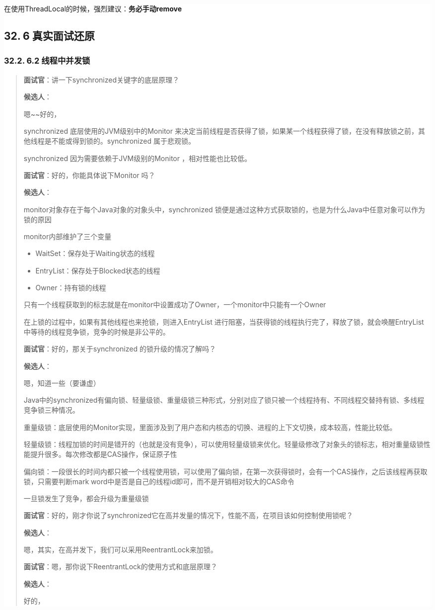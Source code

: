 在使用ThreadLocal的时候，强烈建议：**务必手动remove**

## 32. 6 真实面试还原


### 32.2. 6.2 线程中并发锁

>**面试官**：讲一下synchronized关键字的底层原理？
>
>**候选人**：
>
>嗯~~好的，
>
>synchronized 底层使用的JVM级别中的Monitor 来决定当前线程是否获得了锁，如果某一个线程获得了锁，在没有释放锁之前，其他线程是不能或得到锁的。synchronized 属于悲观锁。
>
>synchronized 因为需要依赖于JVM级别的Monitor ，相对性能也比较低。
>
>**面试官**：好的，你能具体说下Monitor 吗？
>
>**候选人**：
>
>monitor对象存在于每个Java对象的对象头中，synchronized 锁便是通过这种方式获取锁的，也是为什么Java中任意对象可以作为锁的原因
>
>monitor内部维护了三个变量
>
>- WaitSet：保存处于Waiting状态的线程
>
>- EntryList：保存处于Blocked状态的线程
>
>- Owner：持有锁的线程
>
>只有一个线程获取到的标志就是在monitor中设置成功了Owner，一个monitor中只能有一个Owner
>
>在上锁的过程中，如果有其他线程也来抢锁，则进入EntryList 进行阻塞，当获得锁的线程执行完了，释放了锁，就会唤醒EntryList 中等待的线程竞争锁，竞争的时候是非公平的。
>
>**面试官**：好的，那关于synchronized 的锁升级的情况了解吗？
>
>**候选人**：
>
>嗯，知道一些（要谦虚）
>
>Java中的synchronized有偏向锁、轻量级锁、重量级锁三种形式，分别对应了锁只被一个线程持有、不同线程交替持有锁、多线程竞争锁三种情况。
>
>重量级锁：底层使用的Monitor实现，里面涉及到了用户态和内核态的切换、进程的上下文切换，成本较高，性能比较低。
>
>轻量级锁：线程加锁的时间是错开的（也就是没有竞争），可以使用轻量级锁来优化。轻量级修改了对象头的锁标志，相对重量级锁性能提升很多。每次修改都是CAS操作，保证原子性
>
>偏向锁：一段很长的时间内都只被一个线程使用锁，可以使用了偏向锁，在第一次获得锁时，会有一个CAS操作，之后该线程再获取锁，只需要判断mark word中是否是自己的线程id即可，而不是开销相对较大的CAS命令
>
>一旦锁发生了竞争，都会升级为重量级锁
>
>**面试官**：好的，刚才你说了synchronized它在高并发量的情况下，性能不高，在项目该如何控制使用锁呢？
>
>**候选人**：
>
>嗯，其实，在高并发下，我们可以采用ReentrantLock来加锁。
>
>**面试官**：嗯，那你说下ReentrantLock的使用方式和底层原理？
>
>**候选人**：
>
>好的，